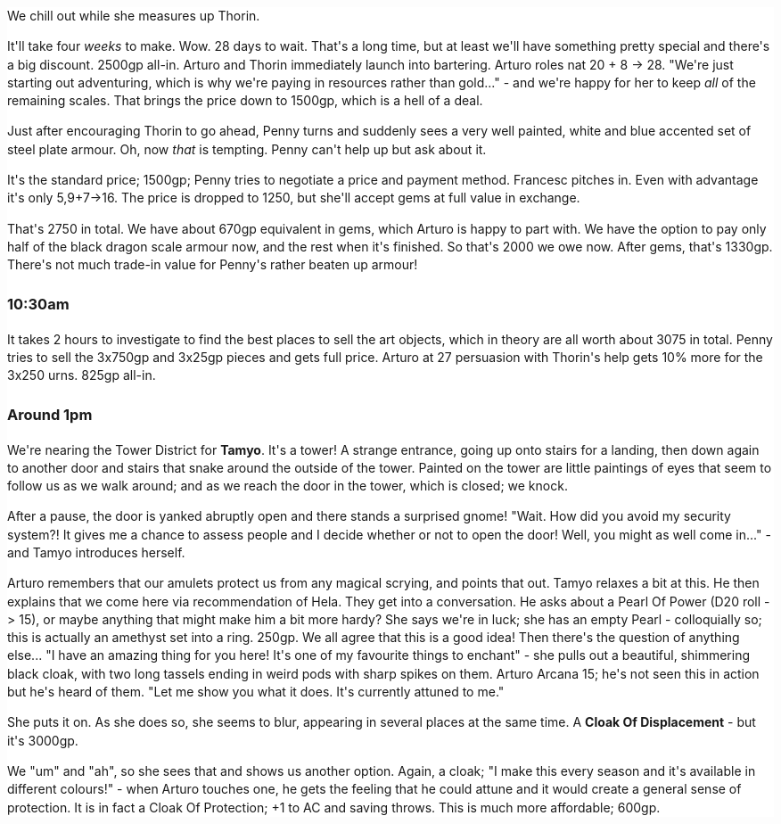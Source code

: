 We chill out while she measures up Thorin.

It'll take four *weeks* to make. Wow. 28 days to wait. That's a long time, but at least we'll have something pretty special and there's a big discount. 2500gp all-in. Arturo and Thorin immediately launch into bartering. Arturo roles nat 20 + 8 -> 28. "We're just starting out adventuring, which is why we're paying in resources rather than gold..." - and we're happy for her to keep *all* of the remaining scales. That brings the price down to 1500gp, which is a hell of a deal.

Just after encouraging Thorin to go ahead, Penny turns and suddenly sees a very well painted, white and blue accented set of steel plate armour. Oh, now *that* is tempting. Penny can't help up but ask about it.

It's the standard price; 1500gp; Penny tries to negotiate a price and payment method. Francesc pitches in. Even with advantage it's only 5,9+7->16. The price is dropped to 1250, but she'll accept gems at full value in exchange.

That's 2750 in total. We have about 670gp equivalent in gems, which Arturo is happy to part with. We have the option to pay only half of the black dragon scale armour now, and the rest when it's finished. So that's 2000 we owe now. After gems, that's 1330gp. There's not much trade-in value for Penny's rather beaten up armour!

### 10:30am

It takes 2 hours to investigate to find the best places to sell the art objects, which in theory are all worth about 3075 in total. Penny tries to sell the 3x750gp and 3x25gp pieces and gets full price. Arturo at 27 persuasion with Thorin's help gets 10% more for the 3x250 urns. 825gp all-in.

### Around 1pm

We're nearing the Tower District for **Tamyo**. It's a tower! A strange entrance, going up onto stairs for a landing, then down again to another door and stairs that snake around the outside of the tower. Painted on the tower are little paintings of eyes that seem to follow us as we walk around; and as we reach the door in the tower, which is closed; we knock.

After a pause, the door is yanked abruptly open and there stands a surprised gnome! "Wait. How did you avoid my security system?! It gives me a chance to assess people and I decide whether or not to open the door! Well, you might as well come in..." - and Tamyo introduces herself.

Arturo remembers that our amulets protect us from any magical scrying, and points that out. Tamyo relaxes a bit at this. He then explains that we come here via recommendation of Hela. They get into a conversation. He asks about a Pearl Of Power (D20 roll -> 15), or maybe anything that might make him a bit more hardy? She says we're in luck; she has an empty Pearl - colloquially so; this is actually an amethyst set into a ring. 250gp. We all agree that this is a good idea! Then there's the question of anything else... "I have an amazing thing for you here! It's one of my favourite things to enchant" - she pulls out a beautiful, shimmering black cloak, with two long tassels ending in weird pods with sharp spikes on them. Arturo Arcana 15; he's not seen this in action but he's heard of them. "Let me show you what it does. It's currently attuned to me."

She puts it on. As she does so, she seems to blur, appearing in several places at the same time. A **Cloak Of Displacement** - but it's 3000gp.

We "um" and "ah", so she sees that and shows us another option. Again, a cloak; "I make this every season and it's available in different colours!" - when Arturo touches one, he gets the feeling that he could attune and it would create a general sense of protection. It is in fact a Cloak Of Protection; +1 to AC and saving throws. This is much more affordable; 600gp.
